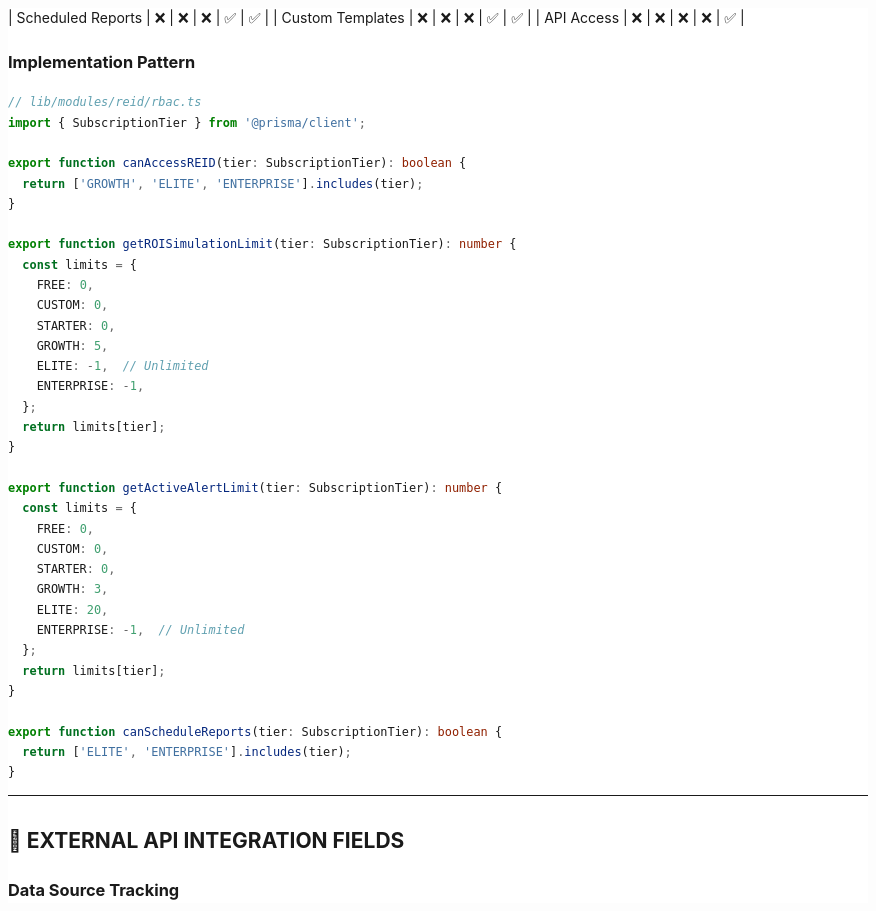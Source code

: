 | Scheduled Reports | ❌ | ❌ | ❌ | ✅ | ✅ |
| Custom Templates | ❌ | ❌ | ❌ | ✅ | ✅ |
| API Access | ❌ | ❌ | ❌ | ❌ | ✅ |

### Implementation Pattern

```typescript
// lib/modules/reid/rbac.ts
import { SubscriptionTier } from '@prisma/client';

export function canAccessREID(tier: SubscriptionTier): boolean {
  return ['GROWTH', 'ELITE', 'ENTERPRISE'].includes(tier);
}

export function getROISimulationLimit(tier: SubscriptionTier): number {
  const limits = {
    FREE: 0,
    CUSTOM: 0,
    STARTER: 0,
    GROWTH: 5,
    ELITE: -1,  // Unlimited
    ENTERPRISE: -1,
  };
  return limits[tier];
}

export function getActiveAlertLimit(tier: SubscriptionTier): number {
  const limits = {
    FREE: 0,
    CUSTOM: 0,
    STARTER: 0,
    GROWTH: 3,
    ELITE: 20,
    ENTERPRISE: -1,  // Unlimited
  };
  return limits[tier];
}

export function canScheduleReports(tier: SubscriptionTier): boolean {
  return ['ELITE', 'ENTERPRISE'].includes(tier);
}
```

---

## 🔌 EXTERNAL API INTEGRATION FIELDS

### Data Source Tracking
